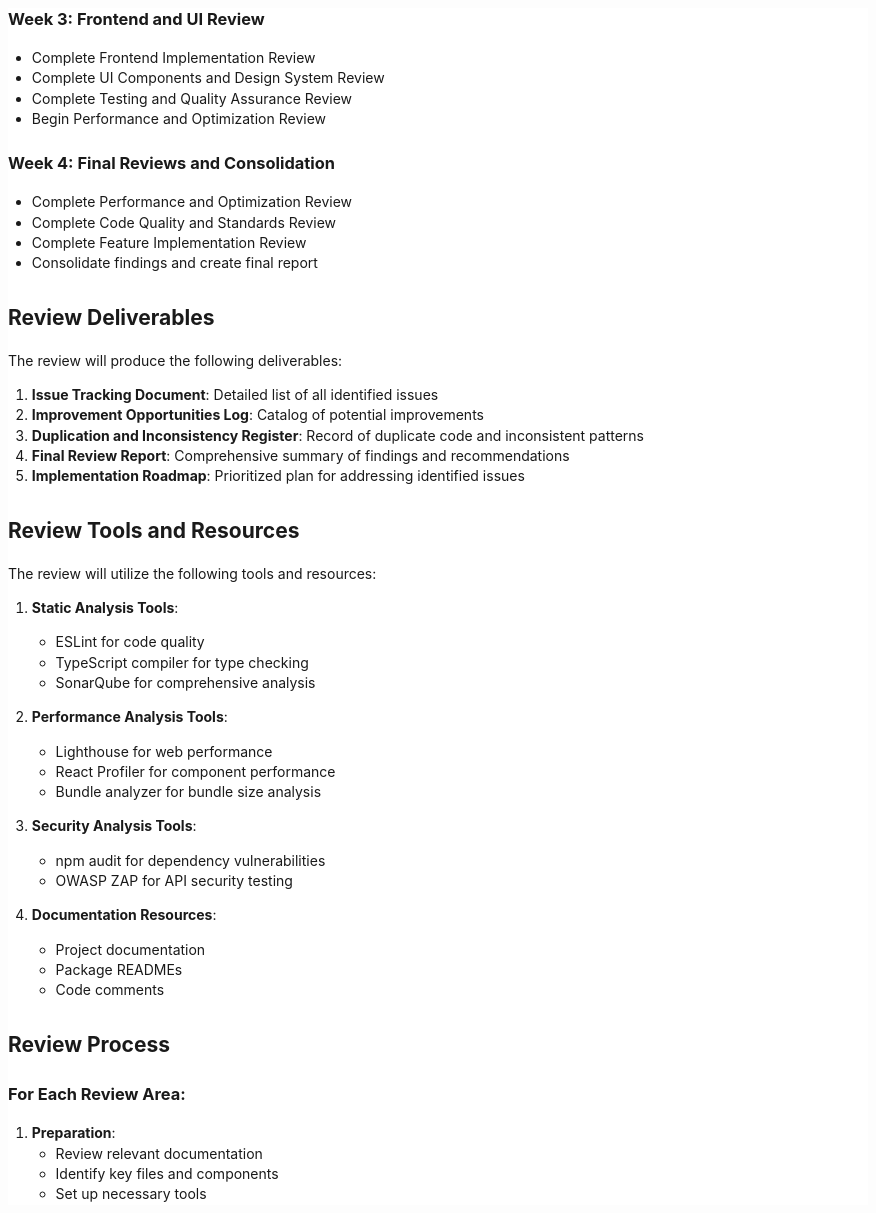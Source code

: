 ### Week 3: Frontend and UI Review
- Complete Frontend Implementation Review
- Complete UI Components and Design System Review
- Complete Testing and Quality Assurance Review
- Begin Performance and Optimization Review

### Week 4: Final Reviews and Consolidation
- Complete Performance and Optimization Review
- Complete Code Quality and Standards Review
- Complete Feature Implementation Review
- Consolidate findings and create final report

## Review Deliverables

The review will produce the following deliverables:

1. **Issue Tracking Document**: Detailed list of all identified issues
2. **Improvement Opportunities Log**: Catalog of potential improvements
3. **Duplication and Inconsistency Register**: Record of duplicate code and inconsistent patterns
4. **Final Review Report**: Comprehensive summary of findings and recommendations
5. **Implementation Roadmap**: Prioritized plan for addressing identified issues

## Review Tools and Resources

The review will utilize the following tools and resources:

1. **Static Analysis Tools**:
   - ESLint for code quality
   - TypeScript compiler for type checking
   - SonarQube for comprehensive analysis

2. **Performance Analysis Tools**:
   - Lighthouse for web performance
   - React Profiler for component performance
   - Bundle analyzer for bundle size analysis

3. **Security Analysis Tools**:
   - npm audit for dependency vulnerabilities
   - OWASP ZAP for API security testing

4. **Documentation Resources**:
   - Project documentation
   - Package READMEs
   - Code comments

## Review Process

### For Each Review Area:

1. **Preparation**:
   - Review relevant documentation
   - Identify key files and components
   - Set up necessary tools
